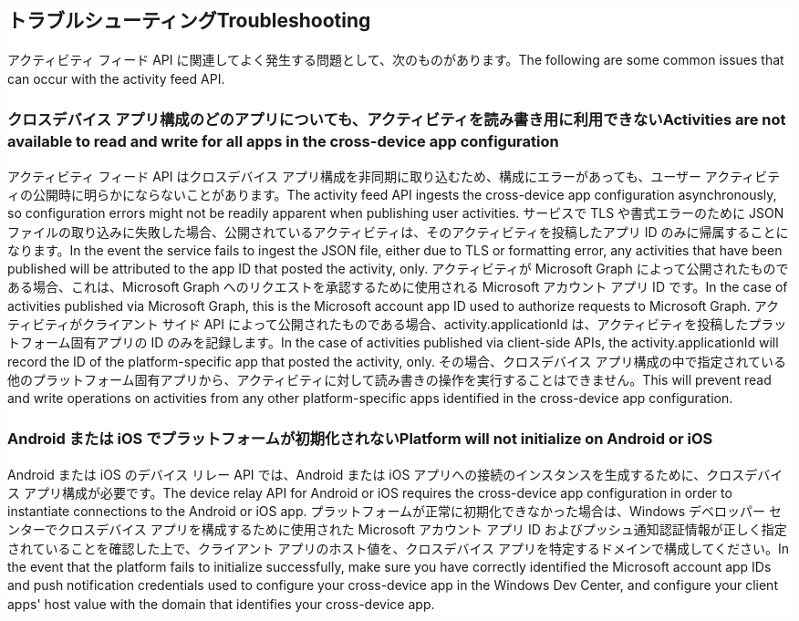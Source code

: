 ## <a name="troubleshooting"></a><span data-ttu-id="dbc2f-278">トラブルシューティング</span><span class="sxs-lookup"><span data-stu-id="dbc2f-278">Troubleshooting</span></span>

<span data-ttu-id="dbc2f-279">アクティビティ フィード API に関連してよく発生する問題として、次のものがあります。</span><span class="sxs-lookup"><span data-stu-id="dbc2f-279">The following are some common issues that can occur with the activity feed API.</span></span>

### <a name="activities-are-not-available-to-read-and-write-for-all-apps-in-the-cross-device-app-configuration"></a><span data-ttu-id="dbc2f-280">クロスデバイス アプリ構成のどのアプリについても、アクティビティを読み書き用に利用できない</span><span class="sxs-lookup"><span data-stu-id="dbc2f-280">Activities are not available to read and write for all apps in the cross-device app configuration</span></span>
<span data-ttu-id="dbc2f-281">アクティビティ フィード API はクロスデバイス アプリ構成を非同期に取り込むため、構成にエラーがあっても、ユーザー アクティビティの公開時に明らかにならないことがあります。</span><span class="sxs-lookup"><span data-stu-id="dbc2f-281">The activity feed API ingests the cross-device app configuration asynchronously, so configuration errors might not be readily apparent when publishing user activities.</span></span> <span data-ttu-id="dbc2f-282">サービスで TLS や書式エラーのために JSON ファイルの取り込みに失敗した場合、公開されているアクティビティは、そのアクティビティを投稿したアプリ ID のみに帰属することになります。</span><span class="sxs-lookup"><span data-stu-id="dbc2f-282">In the event the service fails to ingest the JSON file, either due to TLS or formatting error, any activities that have been published will be attributed to the app ID that posted the activity, only.</span></span> <span data-ttu-id="dbc2f-283">アクティビティが Microsoft Graph によって公開されたものである場合、これは、Microsoft Graph へのリクエストを承認するために使用される Microsoft アカウント アプリ ID です。</span><span class="sxs-lookup"><span data-stu-id="dbc2f-283">In the case of activities published via Microsoft Graph, this is the Microsoft account app ID used to authorize requests to Microsoft Graph.</span></span> <span data-ttu-id="dbc2f-284">アクティビティがクライアント サイド API によって公開されたものである場合、activity.applicationId は、アクティビティを投稿したプラットフォーム固有アプリの ID のみを記録します。</span><span class="sxs-lookup"><span data-stu-id="dbc2f-284">In the case of activities published via client-side APIs, the activity.applicationId will record the ID of the platform-specific app that posted the activity, only.</span></span> <span data-ttu-id="dbc2f-285">その場合、クロスデバイス アプリ構成の中で指定されている他のプラットフォーム固有アプリから、アクティビティに対して読み書きの操作を実行することはできません。</span><span class="sxs-lookup"><span data-stu-id="dbc2f-285">This will prevent read and write operations on activities from any other platform-specific apps identified in the cross-device app configuration.</span></span> 

### <a name="platform-will-not-initialize-on-android-or-ios"></a><span data-ttu-id="dbc2f-286">Android または iOS でプラットフォームが初期化されない</span><span class="sxs-lookup"><span data-stu-id="dbc2f-286">Platform will not initialize on Android or iOS</span></span>
<span data-ttu-id="dbc2f-287">Android または iOS のデバイス リレー API では、Android または iOS アプリへの接続のインスタンスを生成するために、クロスデバイス アプリ構成が必要です。</span><span class="sxs-lookup"><span data-stu-id="dbc2f-287">The device relay API for Android or iOS requires the cross-device app configuration in order to instantiate connections to the Android or iOS app.</span></span> <span data-ttu-id="dbc2f-288">プラットフォームが正常に初期化できなかった場合は、Windows デベロッパー センターでクロスデバイス アプリを構成するために使用された Microsoft アカウント アプリ ID およびプッシュ通知認証情報が正しく指定されていることを確認した上で、クライアント アプリのホスト値を、クロスデバイス アプリを特定するドメインで構成してください。</span><span class="sxs-lookup"><span data-stu-id="dbc2f-288">In the event that the platform fails to initialize successfully, make sure you have correctly identified the Microsoft account app IDs and push notification credentials used to configure your cross-device app in the Windows Dev Center, and configure your client apps' host value with the domain that identifies your cross-device app.</span></span> 
